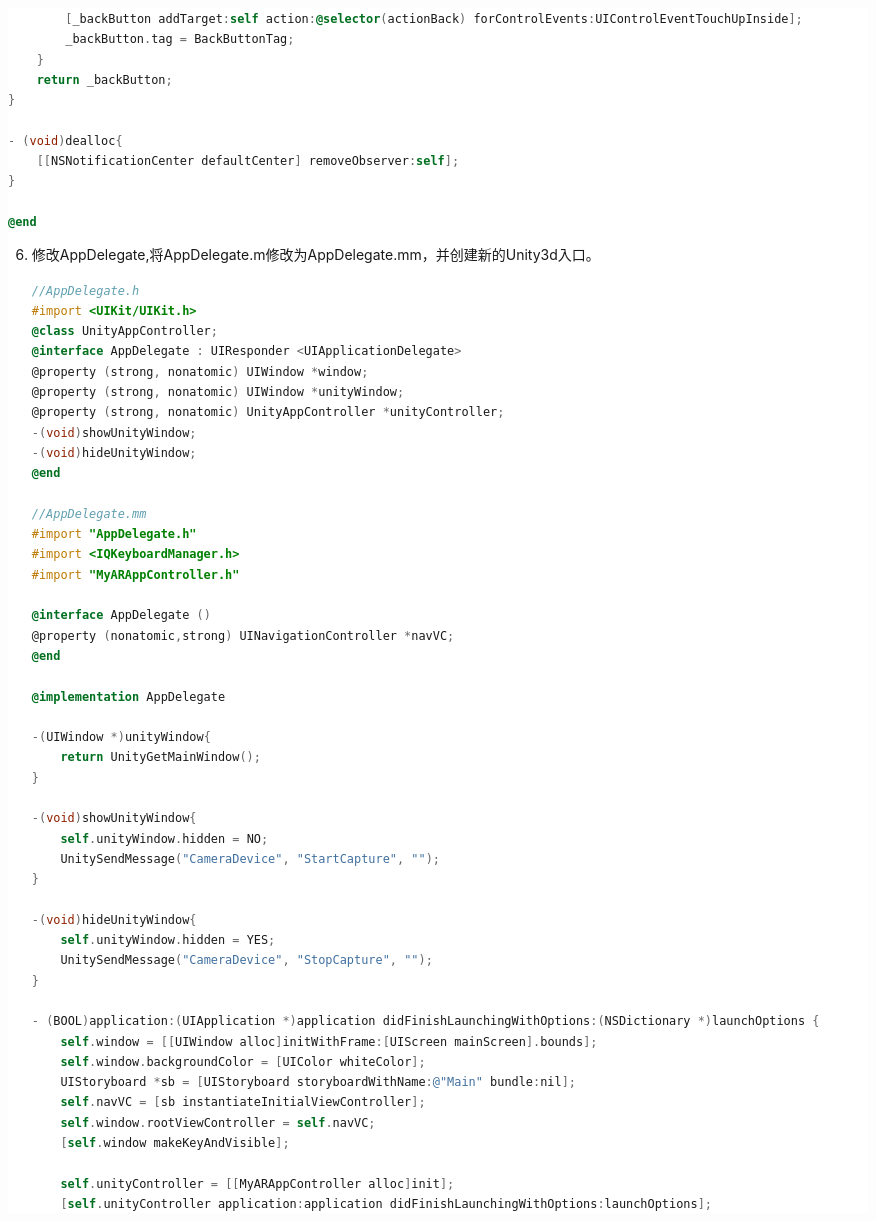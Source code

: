    ```objective-c
           [_backButton addTarget:self action:@selector(actionBack) forControlEvents:UIControlEventTouchUpInside];
           _backButton.tag = BackButtonTag;
       }
       return _backButton;
   }

   - (void)dealloc{
       [[NSNotificationCenter defaultCenter] removeObserver:self];
   }

   @end
   ```

6. 修改AppDelegate,将AppDelegate.m修改为AppDelegate.mm，并创建新的Unity3d入口。

   ```objective-c
   //AppDelegate.h
   #import <UIKit/UIKit.h>
   @class UnityAppController;
   @interface AppDelegate : UIResponder <UIApplicationDelegate>
   @property (strong, nonatomic) UIWindow *window;
   @property (strong, nonatomic) UIWindow *unityWindow;
   @property (strong, nonatomic) UnityAppController *unityController;
   -(void)showUnityWindow;
   -(void)hideUnityWindow;
   @end

   //AppDelegate.mm
   #import "AppDelegate.h"
   #import <IQKeyboardManager.h>
   #import "MyARAppController.h"

   @interface AppDelegate ()
   @property (nonatomic,strong) UINavigationController *navVC;
   @end

   @implementation AppDelegate

   -(UIWindow *)unityWindow{
       return UnityGetMainWindow();
   }

   -(void)showUnityWindow{
       self.unityWindow.hidden = NO;
       UnitySendMessage("CameraDevice", "StartCapture", "");
   }

   -(void)hideUnityWindow{
       self.unityWindow.hidden = YES;
       UnitySendMessage("CameraDevice", "StopCapture", "");
   }

   - (BOOL)application:(UIApplication *)application didFinishLaunchingWithOptions:(NSDictionary *)launchOptions {
       self.window = [[UIWindow alloc]initWithFrame:[UIScreen mainScreen].bounds];
       self.window.backgroundColor = [UIColor whiteColor];
       UIStoryboard *sb = [UIStoryboard storyboardWithName:@"Main" bundle:nil];
       self.navVC = [sb instantiateInitialViewController];
       self.window.rootViewController = self.navVC;
       [self.window makeKeyAndVisible];
       
       self.unityController = [[MyARAppController alloc]init];
       [self.unityController application:application didFinishLaunchingWithOptions:launchOptions];
   ```